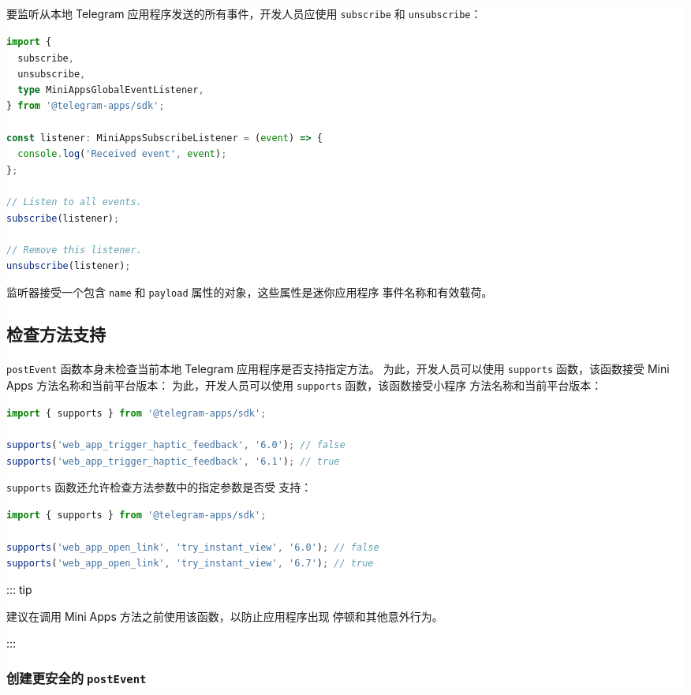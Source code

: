 要监听从本地 Telegram 应用程序发送的所有事件，开发人员应使用
`subscribe` 和 `unsubscribe`：

```typescript
import {
  subscribe,
  unsubscribe,
  type MiniAppsGlobalEventListener,
} from '@telegram-apps/sdk';

const listener: MiniAppsSubscribeListener = (event) => {
  console.log('Received event', event);
};

// Listen to all events.
subscribe(listener);

// Remove this listener.
unsubscribe(listener);
```

监听器接受一个包含 `name` 和 `payload` 属性的对象，这些属性是迷你应用程序
事件名称和有效载荷。

## 检查方法支持

`postEvent` 函数本身未检查当前本地 Telegram
应用程序是否支持指定方法。 为此，开发人员可以使用 `supports` 函数，该函数接受 Mini Apps
方法名称和当前平台版本： 为此，开发人员可以使用 `supports` 函数，该函数接受小程序
方法名称和当前平台版本：

```typescript
import { supports } from '@telegram-apps/sdk';

supports('web_app_trigger_haptic_feedback', '6.0'); // false
supports('web_app_trigger_haptic_feedback', '6.1'); // true
```

`supports` 函数还允许检查方法参数中的指定参数是否受
支持：

```typescript
import { supports } from '@telegram-apps/sdk';

supports('web_app_open_link', 'try_instant_view', '6.0'); // false
supports('web_app_open_link', 'try_instant_view', '6.7'); // true
```

::: tip

建议在调用 Mini Apps 方法之前使用该函数，以防止应用程序出现
停顿和其他意外行为。

:::

### 创建更安全的 `postEvent`
